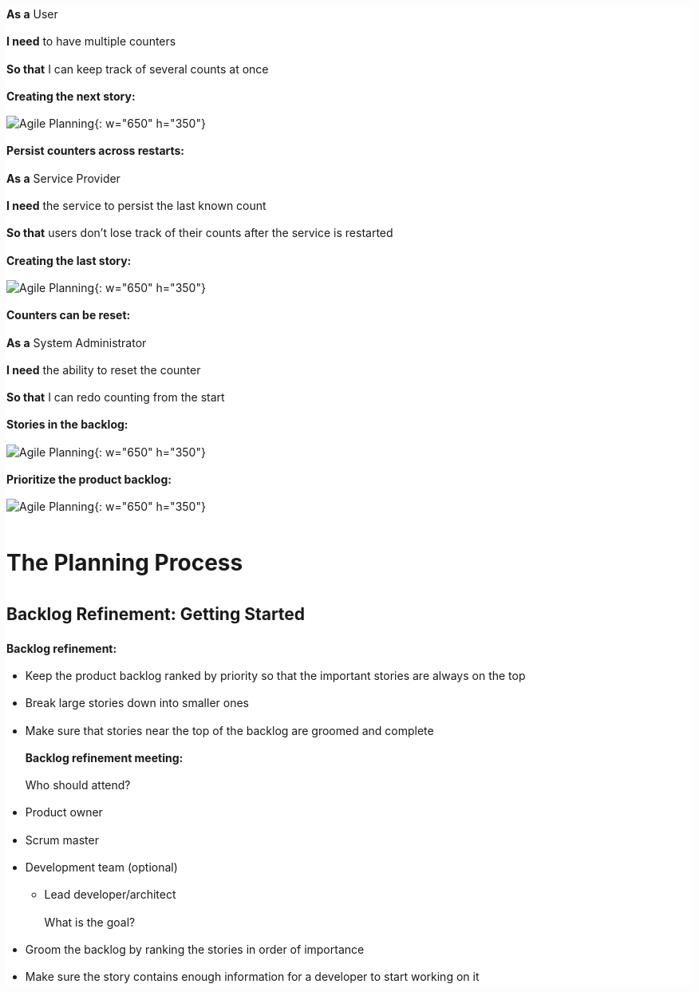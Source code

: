 **As a** User

**I need** to have multiple counters

**So that** I can keep track of several counts at once

**Creating the next story:**

![Agile Planning](Agile%20Planning-12.png){: w="650" h="350"}

**Persist counters across restarts:**

**As a** Service Provider

**I need** the service to persist the last known count

**So that** users don’t lose track of their counts after the service is restarted

**Creating the last story:**

![Agile Planning](Agile%20Planning-13.png){: w="650" h="350"}

**Counters can be reset:**

**As a** System Administrator

**I need** the ability to reset the counter

**So that** I can redo counting from the start

**Stories in the backlog:**

![Agile Planning](Agile%20Planning-14.png){: w="650" h="350"}

**Prioritize the product backlog:**

![Agile Planning](Agile%20Planning-15.png){: w="650" h="350"}

# **The Planning Process**

## **Backlog Refinement: Getting Started**
  
  **Backlog refinement:**
- Keep the product backlog ranked by priority so that the important stories are always on the top
- Break large stories down into smaller ones
- Make sure that stories near the top of the backlog are groomed and complete
  
  **Backlog refinement meeting:**
  
  Who should attend?
- Product owner
- Scrum master
- Development team (optional)
	- Lead developer/architect
	  
	  What is the goal?
- Groom the backlog by ranking the stories in order of importance
- Make sure the story contains enough information for a developer to start working on it
  